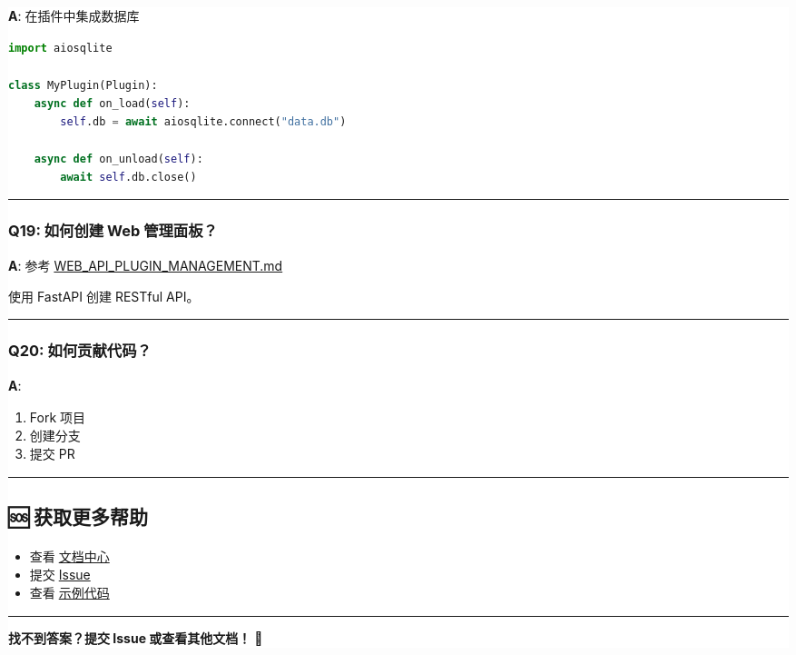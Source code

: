 **A**: 在插件中集成数据库

```python
import aiosqlite

class MyPlugin(Plugin):
    async def on_load(self):
        self.db = await aiosqlite.connect("data.db")
    
    async def on_unload(self):
        await self.db.close()
```

---

### Q19: 如何创建 Web 管理面板？

**A**: 参考 [WEB_API_PLUGIN_MANAGEMENT.md](../WEB_API_PLUGIN_MANAGEMENT.md)

使用 FastAPI 创建 RESTful API。

---

### Q20: 如何贡献代码？

**A**: 
1. Fork 项目
2. 创建分支
3. 提交 PR

---

## 🆘 获取更多帮助

- 查看 [文档中心](README.md)
- 提交 [Issue](https://github.com/your-repo/echoframe/issues)
- 查看 [示例代码](../examples/)

---

**找不到答案？提交 Issue 或查看其他文档！** 💬

